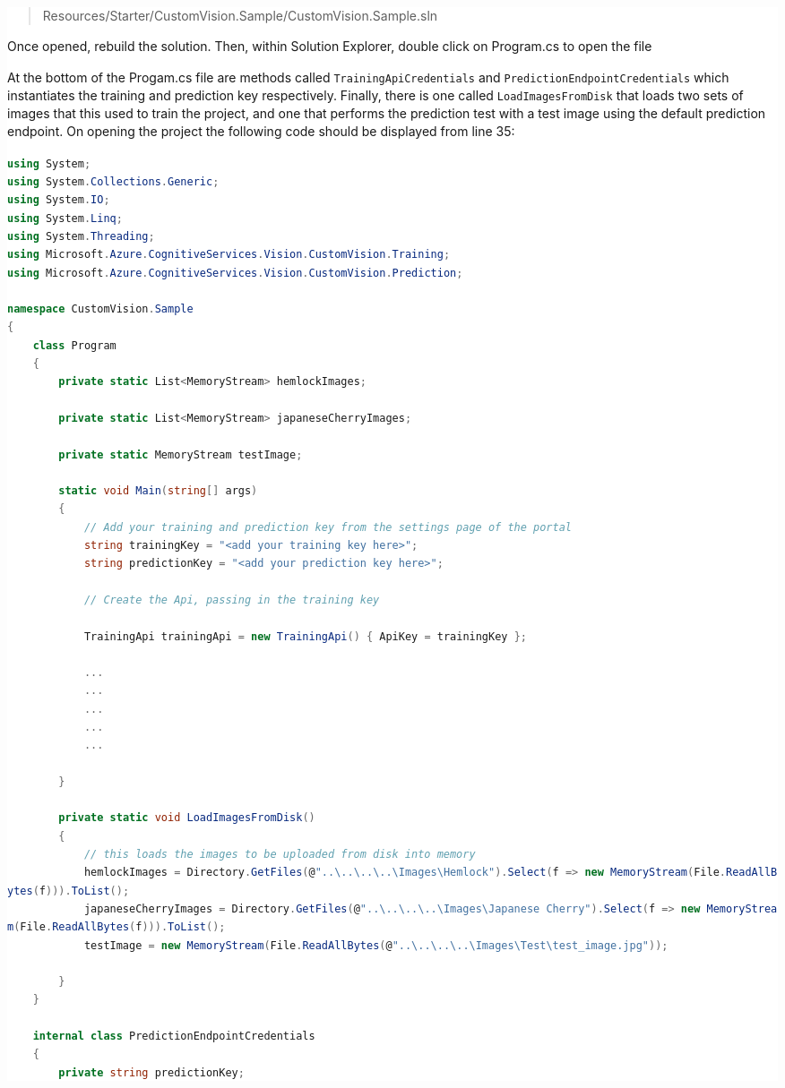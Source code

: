>Resources/Starter/CustomVision.Sample/CustomVision.Sample.sln

Once opened, rebuild the solution. Then, within Solution Explorer, double click on Program.cs to open the file

At the bottom of the Progam.cs file are  methods called `TrainingApiCredentials` and `PredictionEndpointCredentials` which instantiates the training and prediction key respectively. Finally, there is one called `LoadImagesFromDisk` that loads two sets of images that this used to train the project, and one that performs the prediction test with a test image using the default prediction endpoint. On opening the project the following code should be displayed from line 35:

```c#
using System;
using System.Collections.Generic;
using System.IO;
using System.Linq;
using System.Threading;
using Microsoft.Azure.CognitiveServices.Vision.CustomVision.Training;
using Microsoft.Azure.CognitiveServices.Vision.CustomVision.Prediction;

namespace CustomVision.Sample
{
    class Program
    {
        private static List<MemoryStream> hemlockImages;

        private static List<MemoryStream> japaneseCherryImages;

        private static MemoryStream testImage;

        static void Main(string[] args)
        {
            // Add your training and prediction key from the settings page of the portal
            string trainingKey = "<add your training key here>";
            string predictionKey = "<add your prediction key here>";

            // Create the Api, passing in the training key

            TrainingApi trainingApi = new TrainingApi() { ApiKey = trainingKey };

            ...
            ...
            ...
            ...
            ...

        }

        private static void LoadImagesFromDisk()
        {
            // this loads the images to be uploaded from disk into memory
            hemlockImages = Directory.GetFiles(@"..\..\..\..\Images\Hemlock").Select(f => new MemoryStream(File.ReadAllBytes(f))).ToList();
            japaneseCherryImages = Directory.GetFiles(@"..\..\..\..\Images\Japanese Cherry").Select(f => new MemoryStream(File.ReadAllBytes(f))).ToList();
            testImage = new MemoryStream(File.ReadAllBytes(@"..\..\..\..\Images\Test\test_image.jpg"));

        }
    }

    internal class PredictionEndpointCredentials
    {
        private string predictionKey;

```